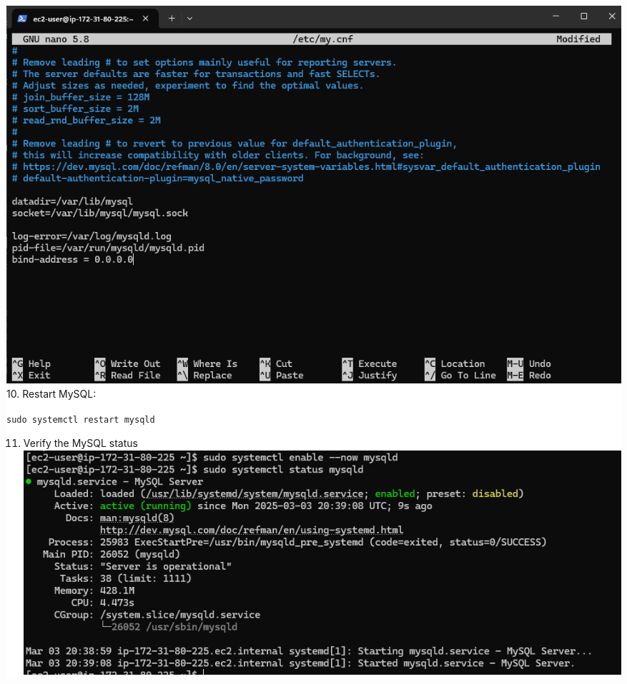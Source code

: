 ![Connection example](images/connections.png)
10. Restart MySQL:
```
sudo systemctl restart mysqld
```
11. Verify the MySQL status
![Status example](images/statusMySQL.png)
